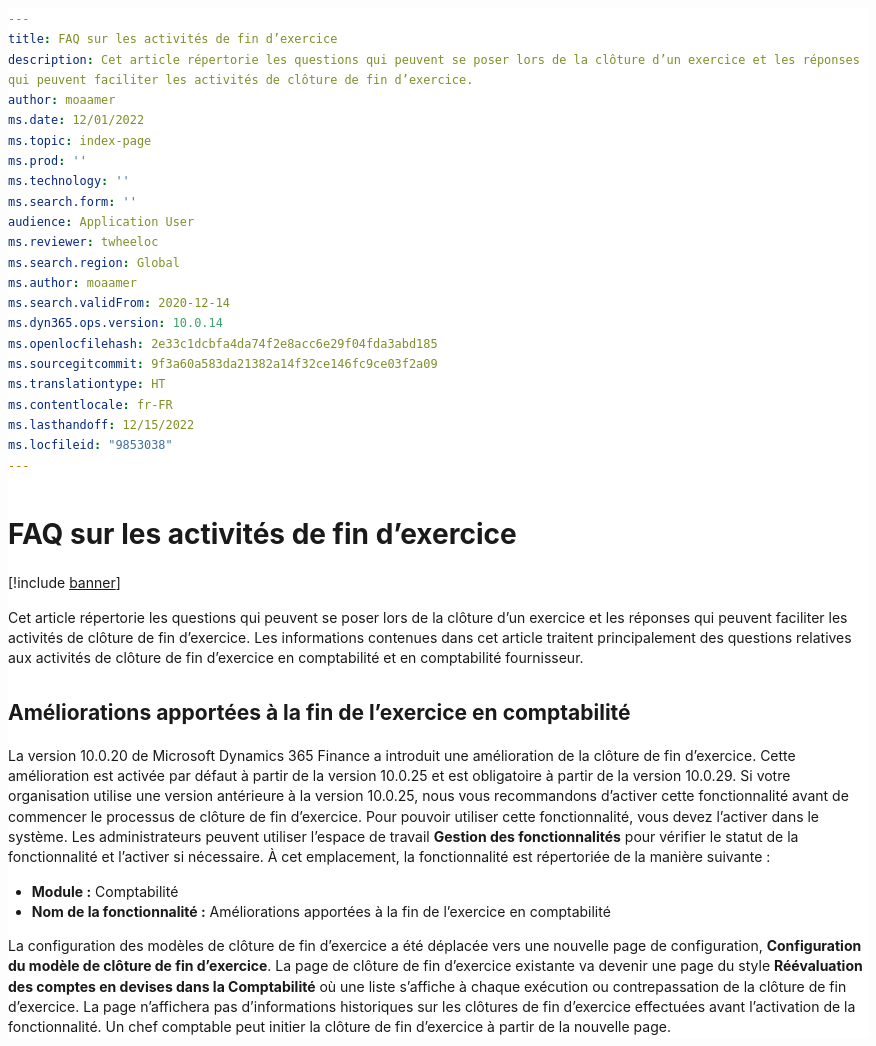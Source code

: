 ```yaml
---
title: FAQ sur les activités de fin d’exercice
description: Cet article répertorie les questions qui peuvent se poser lors de la clôture d’un exercice et les réponses qui peuvent faciliter les activités de clôture de fin d’exercice.
author: moaamer
ms.date: 12/01/2022
ms.topic: index-page
ms.prod: ''
ms.technology: ''
ms.search.form: ''
audience: Application User
ms.reviewer: twheeloc
ms.search.region: Global
ms.author: moaamer
ms.search.validFrom: 2020-12-14
ms.dyn365.ops.version: 10.0.14
ms.openlocfilehash: 2e33c1dcbfa4da74f2e8acc6e29f04fda3abd185
ms.sourcegitcommit: 9f3a60a583da21382a14f32ce146fc9ce03f2a09
ms.translationtype: HT
ms.contentlocale: fr-FR
ms.lasthandoff: 12/15/2022
ms.locfileid: "9853038"
---
```

# <a name="year-end-activities-faq"></a>FAQ sur les activités de fin d’exercice 

[!include [banner](../includes/banner.md)]

Cet article répertorie les questions qui peuvent se poser lors de la clôture d’un exercice et les réponses qui peuvent faciliter les activités de clôture de fin d’exercice. Les informations contenues dans cet article traitent principalement des questions relatives aux activités de clôture de fin d’exercice en comptabilité et en comptabilité fournisseur.

## <a name="general-ledger-year-end-enhancements"></a>Améliorations apportées à la fin de l’exercice en comptabilité

La version 10.0.20 de Microsoft Dynamics 365 Finance a introduit une amélioration de la clôture de fin d’exercice. Cette amélioration est activée par défaut à partir de la version 10.0.25 et est obligatoire à partir de la version 10.0.29. Si votre organisation utilise une version antérieure à la version 10.0.25, nous vous recommandons d’activer cette fonctionnalité avant de commencer le processus de clôture de fin d’exercice. Pour pouvoir utiliser cette fonctionnalité, vous devez l’activer dans le système. Les administrateurs peuvent utiliser l’espace de travail **Gestion des fonctionnalités** pour vérifier le statut de la fonctionnalité et l’activer si nécessaire. À cet emplacement, la fonctionnalité est répertoriée de la manière suivante :

- **Module :** Comptabilité
- **Nom de la fonctionnalité :** Améliorations apportées à la fin de l’exercice en comptabilité

La configuration des modèles de clôture de fin d’exercice a été déplacée vers une nouvelle page de configuration, **Configuration du modèle de clôture de fin d’exercice**. La page de clôture de fin d’exercice existante va devenir une page du style **Réévaluation des comptes en devises dans la Comptabilité** où une liste s’affiche à chaque exécution ou contrepassation de la clôture de fin d’exercice. La page n’affichera pas d’informations historiques sur les clôtures de fin d’exercice effectuées avant l’activation de la fonctionnalité. Un chef comptable peut initier la clôture de fin d’exercice à partir de la nouvelle page.
